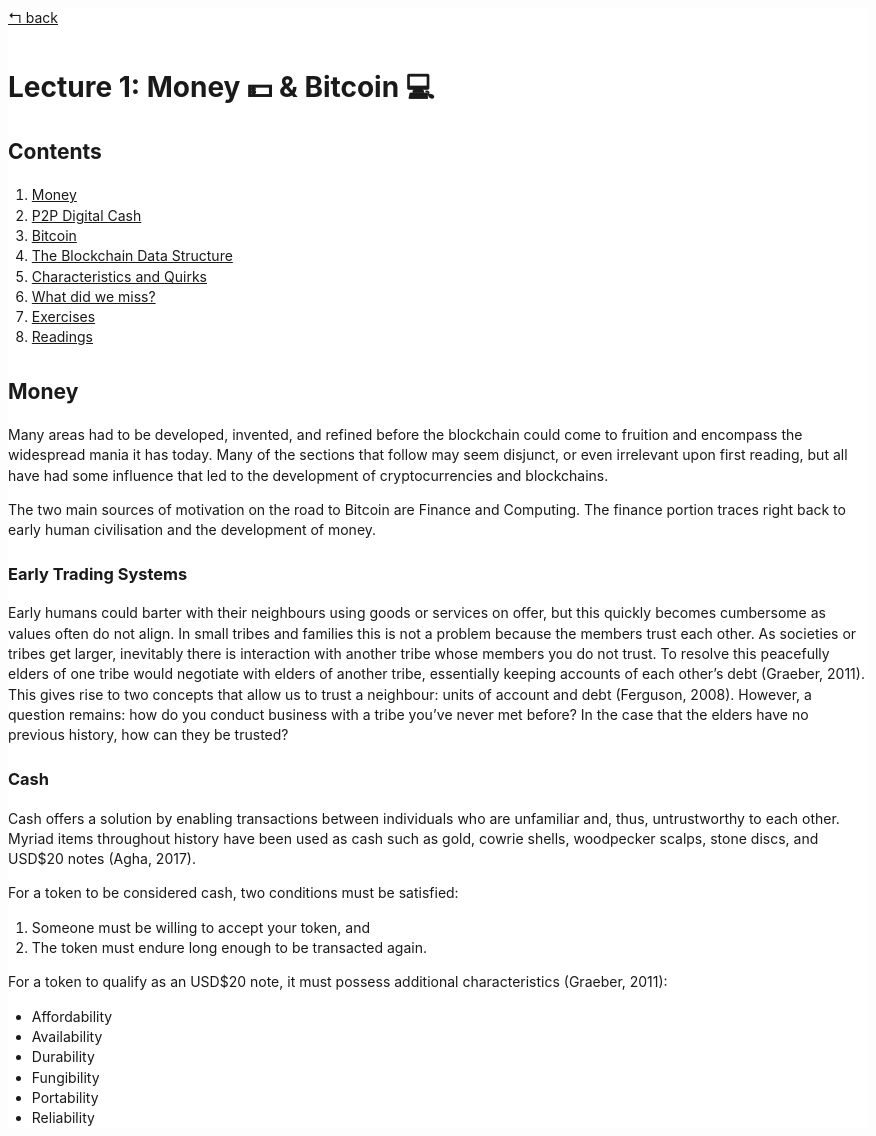 [↰ back](../../)

# Lecture 1: Money 💵 & Bitcoin 💻
## Contents
1. [Money](#money)
2. [P2P Digital Cash](#p2p-digital-cash)
3. [Bitcoin](#bitcoin)
4. [The Blockchain Data Structure](#the-blockchain-data-structure)
5. [Characteristics and Quirks](#characteristics-and-quirks)
6. [What did we miss?](#what-did-we-miss)
7. [Exercises](#exercises)
8. [Readings](#readings)


## Money
Many areas had to be developed, invented, and refined before the blockchain could come to fruition and encompass the widespread mania it has today. Many of the sections that follow may seem disjunct, or even irrelevant upon first reading, but all have had some influence that led to the development of cryptocurrencies and blockchains.

The two main sources of motivation on the road to Bitcoin are Finance and Computing. The finance portion traces right back to early human civilisation and the development of money.

### Early Trading Systems
Early humans could barter with their neighbours using goods or services on offer, but this quickly becomes cumbersome as values often do not align. In small tribes and families this is not a problem because the members trust each other. As societies or tribes get larger, inevitably there is interaction with another tribe whose members you do not trust. To resolve this peacefully elders of one tribe would negotiate with elders of another tribe, essentially keeping accounts of each other’s debt (Graeber, 2011). This gives rise to two concepts that allow us to trust a neighbour: units of account and debt (Ferguson, 2008). However, a question remains: how do you conduct business with a tribe you’ve never met before? In the case that the elders have no previous history, how can they be trusted?

### Cash
Cash offers a solution by enabling transactions between individuals who are unfamiliar and, thus, untrustworthy to each other. Myriad items throughout history have been used as cash such as gold, cowrie shells, woodpecker scalps, stone discs, and USD$20 notes (Agha, 2017).

For a token to be considered cash, two conditions must be satisfied:
1. Someone must be willing to accept your token, and
2. The token must endure long enough to be transacted again.

For a token to qualify as an USD$20 note, it must possess additional characteristics (Graeber, 2011):
- Affordability
- Availability
- Durability
- Fungibility
- Portability
- Reliability
